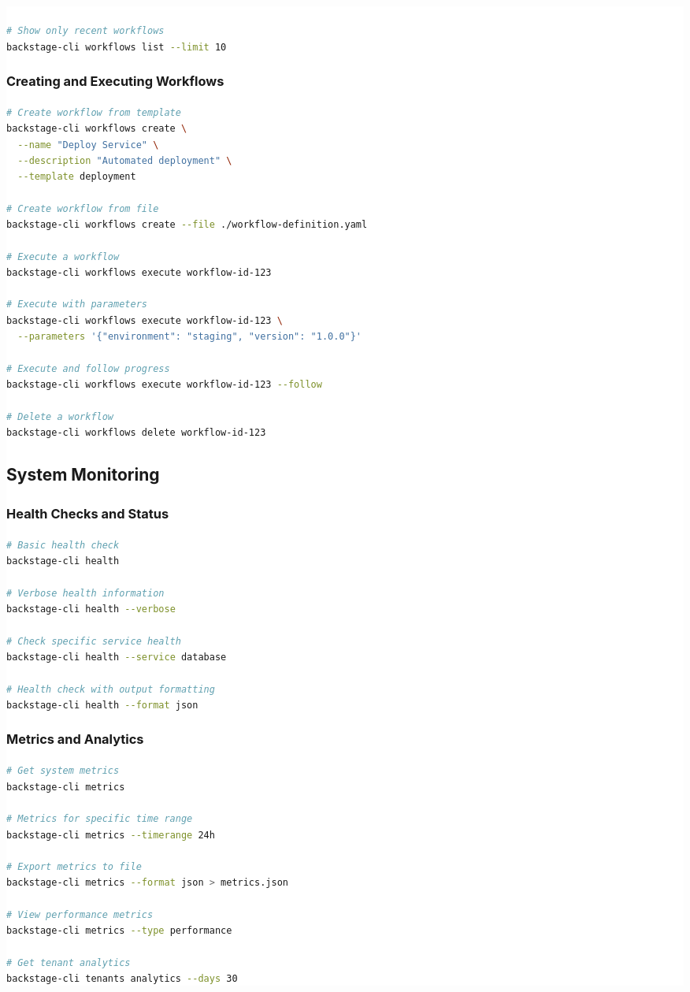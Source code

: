 ```bash

# Show only recent workflows
backstage-cli workflows list --limit 10
```

### Creating and Executing Workflows
```bash
# Create workflow from template
backstage-cli workflows create \
  --name "Deploy Service" \
  --description "Automated deployment" \
  --template deployment

# Create workflow from file
backstage-cli workflows create --file ./workflow-definition.yaml

# Execute a workflow
backstage-cli workflows execute workflow-id-123

# Execute with parameters
backstage-cli workflows execute workflow-id-123 \
  --parameters '{"environment": "staging", "version": "1.0.0"}'

# Execute and follow progress
backstage-cli workflows execute workflow-id-123 --follow

# Delete a workflow
backstage-cli workflows delete workflow-id-123
```

## System Monitoring

### Health Checks and Status
```bash
# Basic health check
backstage-cli health

# Verbose health information
backstage-cli health --verbose

# Check specific service health
backstage-cli health --service database

# Health check with output formatting
backstage-cli health --format json
```

### Metrics and Analytics
```bash
# Get system metrics
backstage-cli metrics

# Metrics for specific time range
backstage-cli metrics --timerange 24h

# Export metrics to file
backstage-cli metrics --format json > metrics.json

# View performance metrics
backstage-cli metrics --type performance

# Get tenant analytics
backstage-cli tenants analytics --days 30
```